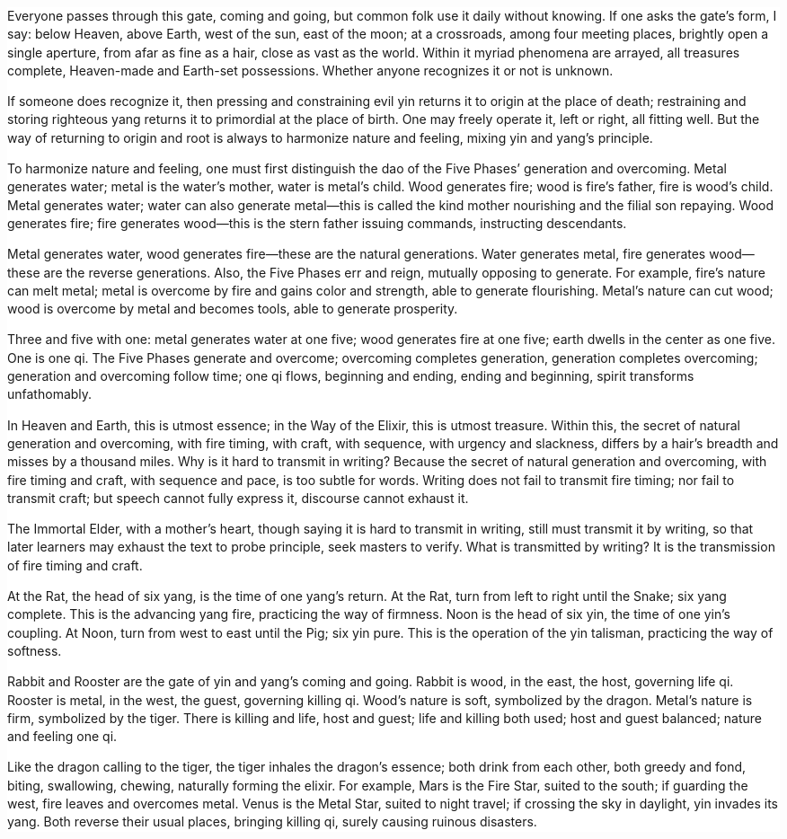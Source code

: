 Everyone passes through this gate, coming and going, but common folk use it daily without knowing. If one asks the gate’s form, I say: below Heaven, above Earth, west of the sun, east of the moon; at a crossroads, among four meeting places, brightly open a single aperture, from afar as fine as a hair, close as vast as the world. Within it myriad phenomena are arrayed, all treasures complete, Heaven-made and Earth-set possessions. Whether anyone recognizes it or not is unknown.

If someone does recognize it, then pressing and constraining evil yin returns it to origin at the place of death; restraining and storing righteous yang returns it to primordial at the place of birth. One may freely operate it, left or right, all fitting well. But the way of returning to origin and root is always to harmonize nature and feeling, mixing yin and yang’s principle.

To harmonize nature and feeling, one must first distinguish the dao of the Five Phases’ generation and overcoming. Metal generates water; metal is the water’s mother, water is metal’s child. Wood generates fire; wood is fire’s father, fire is wood’s child. Metal generates water; water can also generate metal—this is called the kind mother nourishing and the filial son repaying. Wood generates fire; fire generates wood—this is the stern father issuing commands, instructing descendants.

Metal generates water, wood generates fire—these are the natural generations. Water generates metal, fire generates wood—these are the reverse generations. Also, the Five Phases err and reign, mutually opposing to generate. For example, fire’s nature can melt metal; metal is overcome by fire and gains color and strength, able to generate flourishing. Metal’s nature can cut wood; wood is overcome by metal and becomes tools, able to generate prosperity.

Three and five with one: metal generates water at one five; wood generates fire at one five; earth dwells in the center as one five. One is one qi. The Five Phases generate and overcome; overcoming completes generation, generation completes overcoming; generation and overcoming follow time; one qi flows, beginning and ending, ending and beginning, spirit transforms unfathomably.

In Heaven and Earth, this is utmost essence; in the Way of the Elixir, this is utmost treasure. Within this, the secret of natural generation and overcoming, with fire timing, with craft, with sequence, with urgency and slackness, differs by a hair’s breadth and misses by a thousand miles. Why is it hard to transmit in writing? Because the secret of natural generation and overcoming, with fire timing and craft, with sequence and pace, is too subtle for words. Writing does not fail to transmit fire timing; nor fail to transmit craft; but speech cannot fully express it, discourse cannot exhaust it.

The Immortal Elder, with a mother’s heart, though saying it is hard to transmit in writing, still must transmit it by writing, so that later learners may exhaust the text to probe principle, seek masters to verify. What is transmitted by writing? It is the transmission of fire timing and craft.

At the Rat, the head of six yang, is the time of one yang’s return. At the Rat, turn from left to right until the Snake; six yang complete. This is the advancing yang fire, practicing the way of firmness. Noon is the head of six yin, the time of one yin’s coupling. At Noon, turn from west to east until the Pig; six yin pure. This is the operation of the yin talisman, practicing the way of softness.

Rabbit and Rooster are the gate of yin and yang’s coming and going. Rabbit is wood, in the east, the host, governing life qi. Rooster is metal, in the west, the guest, governing killing qi. Wood’s nature is soft, symbolized by the dragon. Metal’s nature is firm, symbolized by the tiger. There is killing and life, host and guest; life and killing both used; host and guest balanced; nature and feeling one qi.

Like the dragon calling to the tiger, the tiger inhales the dragon’s essence; both drink from each other, both greedy and fond, biting, swallowing, chewing, naturally forming the elixir. For example, Mars is the Fire Star, suited to the south; if guarding the west, fire leaves and overcomes metal. Venus is the Metal Star, suited to night travel; if crossing the sky in daylight, yin invades its yang. Both reverse their usual places, bringing killing qi, surely causing ruinous disasters.
